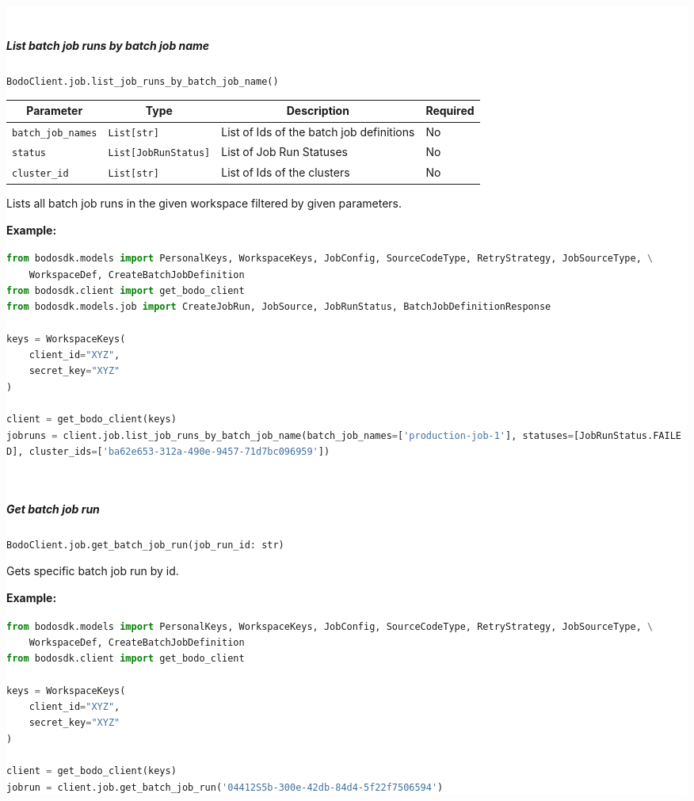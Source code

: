 <br/>

##### List batch job runs by batch job name

`BodoClient.job.list_job_runs_by_batch_job_name()`

| Parameter            | Type                | Description                              | Required          |
|----------------------|---------------------|------------------------------------------|-------------------|
| `batch_job_names`    | `List[str]`         | List of Ids of the batch job definitions | No                |
| `status`             | `List[JobRunStatus]`| List of Job Run Statuses                 | No                |
| `cluster_id`         | `List[str]`         | List of Ids of the clusters              | No                |


Lists all batch job runs in the given workspace filtered by given parameters.

**Example:**
```python
from bodosdk.models import PersonalKeys, WorkspaceKeys, JobConfig, SourceCodeType, RetryStrategy, JobSourceType, \
    WorkspaceDef, CreateBatchJobDefinition
from bodosdk.client import get_bodo_client
from bodosdk.models.job import CreateJobRun, JobSource, JobRunStatus, BatchJobDefinitionResponse

keys = WorkspaceKeys(
    client_id="XYZ",
    secret_key="XYZ"
)

client = get_bodo_client(keys)
jobruns = client.job.list_job_runs_by_batch_job_name(batch_job_names=['production-job-1'], statuses=[JobRunStatus.FAILED], cluster_ids=['ba62e653-312a-490e-9457-71d7bc096959'])
```

<br/>

#####  Get batch job run


`BodoClient.job.get_batch_job_run(job_run_id: str)`

Gets specific batch job run by id.

**Example:**
```python
from bodosdk.models import PersonalKeys, WorkspaceKeys, JobConfig, SourceCodeType, RetryStrategy, JobSourceType, \
    WorkspaceDef, CreateBatchJobDefinition
from bodosdk.client import get_bodo_client

keys = WorkspaceKeys(
    client_id="XYZ",
    secret_key="XYZ"
)

client = get_bodo_client(keys)
jobrun = client.job.get_batch_job_run('04412S5b-300e-42db-84d4-5f22f7506594')
```
